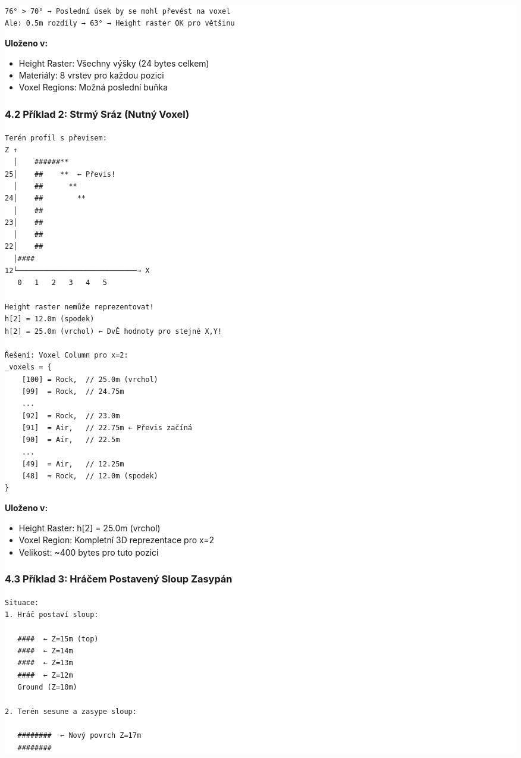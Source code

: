```
76° > 70° → Poslední úsek by se mohl převést na voxel
Ale: 0.5m rozdíly → 63° → Height raster OK pro většinu
```

**Uloženo v:**
- Height Raster: Všechny výšky (24 bytes celkem)
- Materiály: 8 vrstev pro každou pozici
- Voxel Regions: Možná poslední buňka

### 4.2 Příklad 2: Strmý Sráz (Nutný Voxel)

```
Terén profil s převisem:
Z ↑
  │    ######**
25│    ##    **  ← Převis!
  │    ##      **
24│    ##        **
  │    ##
23│    ##
  │    ##
22│    ##
  │####
12└────────────────────────────→ X
   0   1   2   3   4   5

Height raster nemůže reprezentovat!
h[2] = 12.0m (spodek)
h[2] = 25.0m (vrchol) ← DvĚ hodnoty pro stejné X,Y!

Řešení: Voxel Column pro x=2:
_voxels = {
    [100] = Rock,  // 25.0m (vrchol)
    [99]  = Rock,  // 24.75m
    ...
    [92]  = Rock,  // 23.0m
    [91]  = Air,   // 22.75m ← Převis začíná
    [90]  = Air,   // 22.5m
    ...
    [49]  = Air,   // 12.25m
    [48]  = Rock,  // 12.0m (spodek)
}
```

**Uloženo v:**
- Height Raster: h[2] = 25.0m (vrchol)
- Voxel Region: Kompletní 3D reprezentace pro x=2
- Velikost: ~400 bytes pro tuto pozici

### 4.3 Příklad 3: Hráčem Postavený Sloup Zasypán

```
Situace:
1. Hráč postaví sloup:
   
   ####  ← Z=15m (top)
   ####  ← Z=14m
   ####  ← Z=13m
   ####  ← Z=12m
   Ground (Z=10m)

2. Terén sesune a zasype sloup:
   
   ########  ← Nový povrch Z=17m
   ########
```
